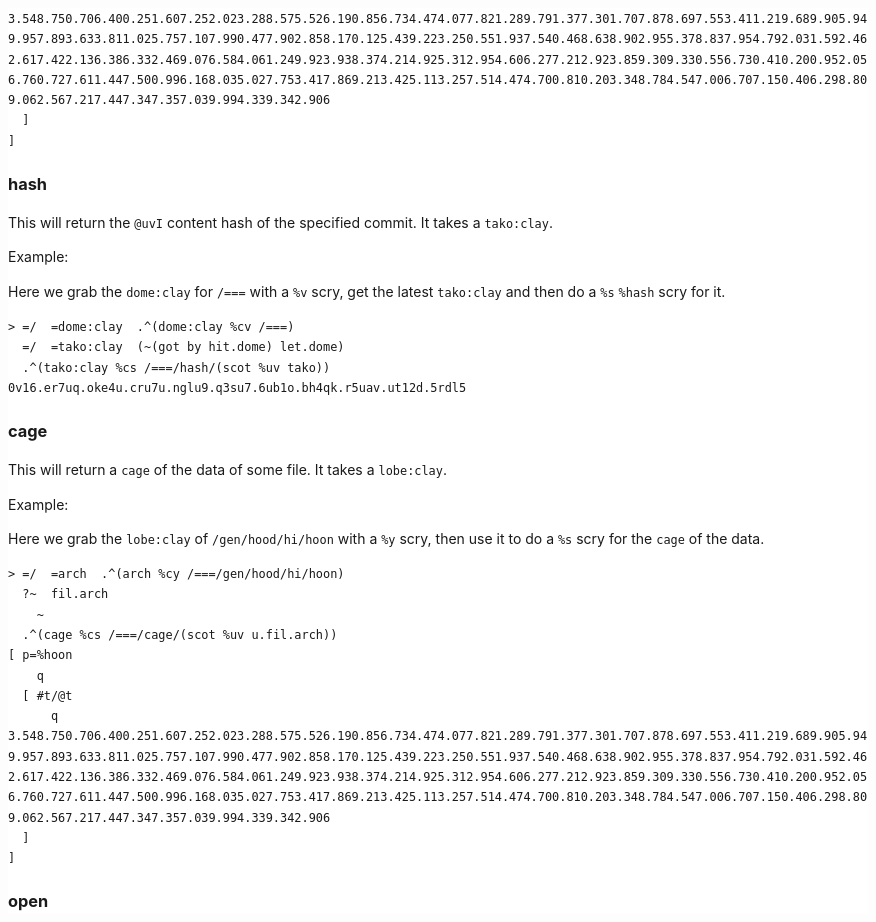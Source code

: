 ```hoon
3.548.750.706.400.251.607.252.023.288.575.526.190.856.734.474.077.821.289.791.377.301.707.878.697.553.411.219.689.905.949.957.893.633.811.025.757.107.990.477.902.858.170.125.439.223.250.551.937.540.468.638.902.955.378.837.954.792.031.592.462.617.422.136.386.332.469.076.584.061.249.923.938.374.214.925.312.954.606.277.212.923.859.309.330.556.730.410.200.952.056.760.727.611.447.500.996.168.035.027.753.417.869.213.425.113.257.514.474.700.810.203.348.784.547.006.707.150.406.298.809.062.567.217.447.347.357.039.994.339.342.906
  ]
]
```

### hash

This will return the `@uvI` content hash of the specified commit. It takes a `tako:clay`.

Example:

Here we grab the `dome:clay` for `/===` with a `%v` scry, get the latest `tako:clay` and then do a `%s` `%hash` scry for it.

```hoon
> =/  =dome:clay  .^(dome:clay %cv /===)
  =/  =tako:clay  (~(got by hit.dome) let.dome)
  .^(tako:clay %cs /===/hash/(scot %uv tako))
0v16.er7uq.oke4u.cru7u.nglu9.q3su7.6ub1o.bh4qk.r5uav.ut12d.5rdl5
```

### cage

This will return a `cage` of the data of some file. It takes a `lobe:clay`.

Example:

Here we grab the `lobe:clay` of `/gen/hood/hi/hoon` with a `%y` scry, then use it to do a `%s` scry for the `cage` of the data.

```hoon
> =/  =arch  .^(arch %cy /===/gen/hood/hi/hoon)
  ?~  fil.arch
    ~
  .^(cage %cs /===/cage/(scot %uv u.fil.arch))
[ p=%hoon
    q
  [ #t/@t
      q
3.548.750.706.400.251.607.252.023.288.575.526.190.856.734.474.077.821.289.791.377.301.707.878.697.553.411.219.689.905.949.957.893.633.811.025.757.107.990.477.902.858.170.125.439.223.250.551.937.540.468.638.902.955.378.837.954.792.031.592.462.617.422.136.386.332.469.076.584.061.249.923.938.374.214.925.312.954.606.277.212.923.859.309.330.556.730.410.200.952.056.760.727.611.447.500.996.168.035.027.753.417.869.213.425.113.257.514.474.700.810.203.348.784.547.006.707.150.406.298.809.062.567.217.447.347.357.039.994.339.342.906
  ]
]
```

### open
